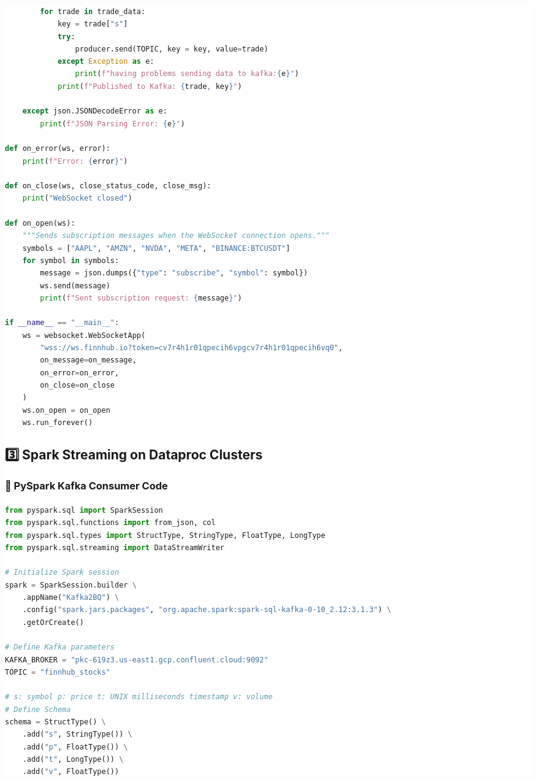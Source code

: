 ```python
        for trade in trade_data:
            key = trade["s"]
            try:
                producer.send(TOPIC, key = key, value=trade)
            except Exception as e:
                print(f"having problems sending data to kafka:{e}") 
            print(f"Published to Kafka: {trade, key}")

    except json.JSONDecodeError as e:
        print(f"JSON Parsing Error: {e}")

def on_error(ws, error):
    print(f"Error: {error}")

def on_close(ws, close_status_code, close_msg):
    print("WebSocket closed")

def on_open(ws):
    """Sends subscription messages when the WebSocket connection opens."""
    symbols = ["AAPL", "AMZN", "NVDA", "META", "BINANCE:BTCUSDT"]
    for symbol in symbols:
        message = json.dumps({"type": "subscribe", "symbol": symbol})
        ws.send(message)
        print(f"Sent subscription request: {message}") 
 
if __name__ == "__main__":
    ws = websocket.WebSocketApp(
        "wss://ws.finnhub.io?token=cv7r4h1r01qpecih6vpgcv7r4h1r01qpecih6vq0",
        on_message=on_message,
        on_error=on_error,
        on_close=on_close
    )
    ws.on_open = on_open
    ws.run_forever()
```
## **3️⃣ Spark Streaming on Dataproc Clusters**

### **🔹 PySpark Kafka Consumer Code**

```python
from pyspark.sql import SparkSession
from pyspark.sql.functions import from_json, col
from pyspark.sql.types import StructType, StringType, FloatType, LongType
from pyspark.sql.streaming import DataStreamWriter

# Initialize Spark session
spark = SparkSession.builder \
    .appName("Kafka2BQ") \
    .config("spark.jars.packages", "org.apache.spark:spark-sql-kafka-0-10_2.12:3.1.3") \
    .getOrCreate()

# Define Kafka parameters
KAFKA_BROKER = "pkc-619z3.us-east1.gcp.confluent.cloud:9092"
TOPIC = "finnhub_stocks"

# s: symbol p: price t: UNIX milliseconds timestamp v: volume 
# Define Schema
schema = StructType() \
    .add("s", StringType()) \
    .add("p", FloatType()) \
    .add("t", LongType()) \
    .add("v", FloatType())
```